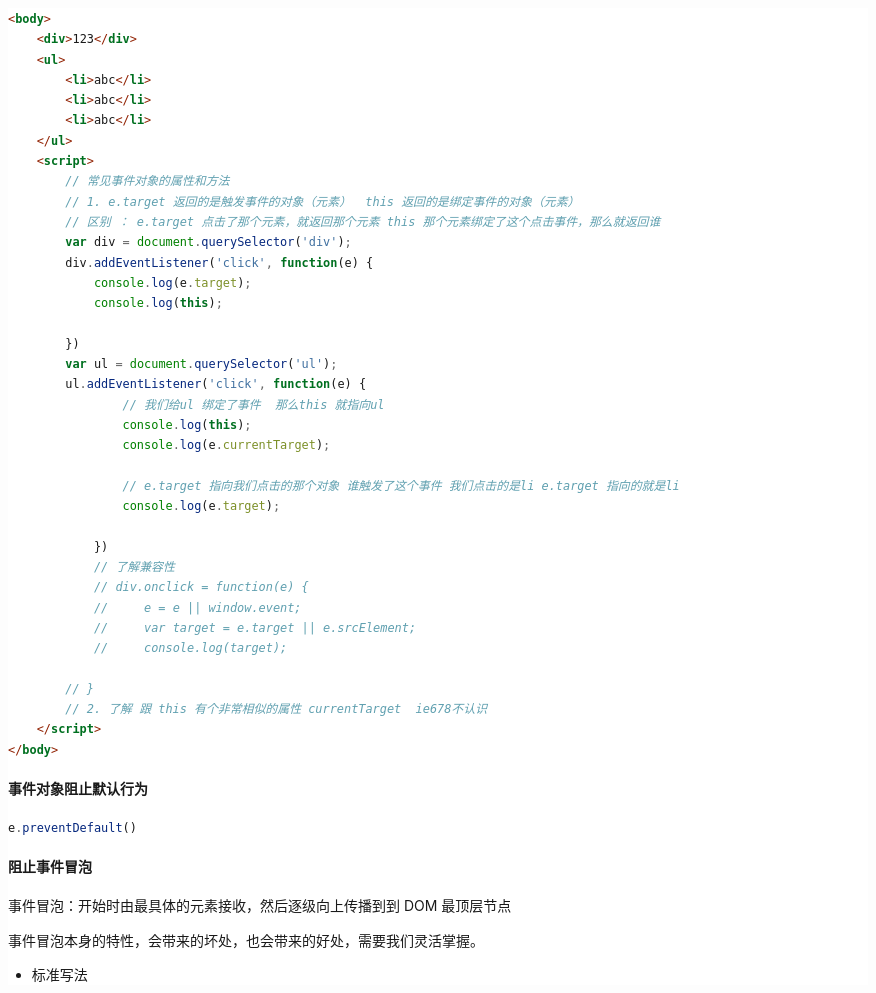 ```html
<body>
    <div>123</div>
    <ul>
        <li>abc</li>
        <li>abc</li>
        <li>abc</li>
    </ul>
    <script>
        // 常见事件对象的属性和方法
        // 1. e.target 返回的是触发事件的对象（元素）  this 返回的是绑定事件的对象（元素）
        // 区别 ： e.target 点击了那个元素，就返回那个元素 this 那个元素绑定了这个点击事件，那么就返回谁
        var div = document.querySelector('div');
        div.addEventListener('click', function(e) {
            console.log(e.target);
            console.log(this);

        })
        var ul = document.querySelector('ul');
        ul.addEventListener('click', function(e) {
                // 我们给ul 绑定了事件  那么this 就指向ul  
                console.log(this);
                console.log(e.currentTarget);

                // e.target 指向我们点击的那个对象 谁触发了这个事件 我们点击的是li e.target 指向的就是li
                console.log(e.target);

            })
            // 了解兼容性
            // div.onclick = function(e) {
            //     e = e || window.event;
            //     var target = e.target || e.srcElement;
            //     console.log(target);

        // }
        // 2. 了解 跟 this 有个非常相似的属性 currentTarget  ie678不认识
    </script>
</body>

```
#### 事件对象阻止默认行为

```js
e.preventDefault()
```

#### 阻止事件冒泡

事件冒泡：开始时由最具体的元素接收，然后逐级向上传播到到 DOM 最顶层节点

事件冒泡本身的特性，会带来的坏处，也会带来的好处，需要我们灵活掌握。

- 标准写法
